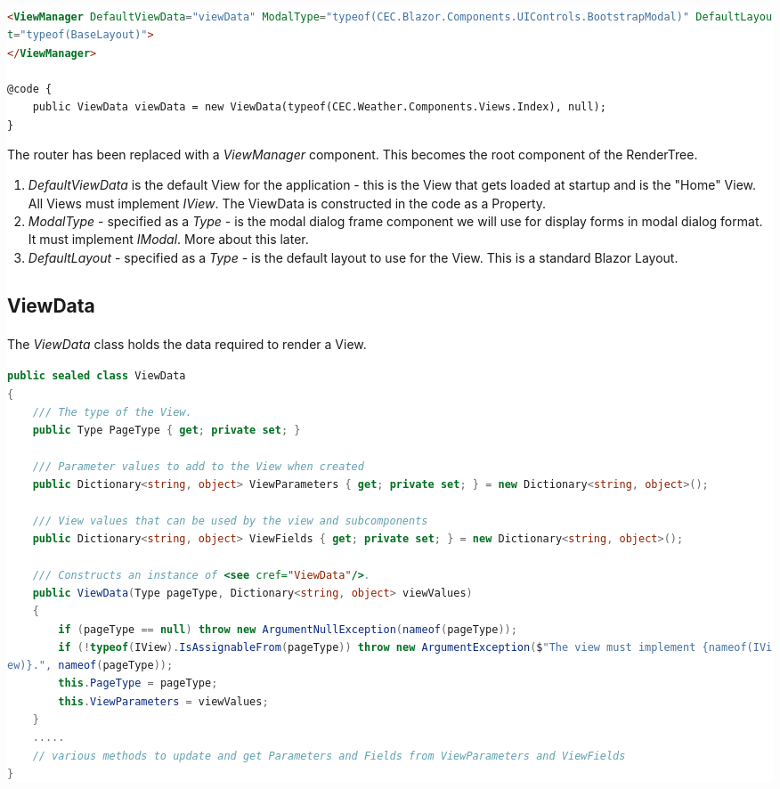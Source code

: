```html
<ViewManager DefaultViewData="viewData" ModalType="typeof(CEC.Blazor.Components.UIControls.BootstrapModal)" DefaultLayout="typeof(BaseLayout)">
</ViewManager>

@code {
    public ViewData viewData = new ViewData(typeof(CEC.Weather.Components.Views.Index), null);
}
```

The router has been replaced with a *ViewManager* component.  This becomes the root component of the RenderTree.

1. *DefaultViewData* is the default View for the application - this is the View that gets loaded at startup and is the "Home" View.  All Views must implement *IView*.  The ViewData is constructed in the code as a Property.
2. *ModalType* - specified as a *Type* - is the modal dialog frame component we will use for display forms in modal dialog format.  It must implement *IModal*.  More about this later.
3. *DefaultLayout* - specified as a *Type* - is the default layout to use for the View.  This is a standard Blazor Layout.

## ViewData

The *ViewData* class holds the data required to render a View.

```c#
public sealed class ViewData
{
    /// The type of the View.
    public Type PageType { get; private set; }

    /// Parameter values to add to the View when created
    public Dictionary<string, object> ViewParameters { get; private set; } = new Dictionary<string, object>();

    /// View values that can be used by the view and subcomponents
    public Dictionary<string, object> ViewFields { get; private set; } = new Dictionary<string, object>();

    /// Constructs an instance of <see cref="ViewData"/>.
    public ViewData(Type pageType, Dictionary<string, object> viewValues)
    {
        if (pageType == null) throw new ArgumentNullException(nameof(pageType));
        if (!typeof(IView).IsAssignableFrom(pageType)) throw new ArgumentException($"The view must implement {nameof(IView)}.", nameof(pageType));
        this.PageType = pageType;
        this.ViewParameters = viewValues;
    }
    .....
    // various methods to update and get Parameters and Fields from ViewParameters and ViewFields
}
```
